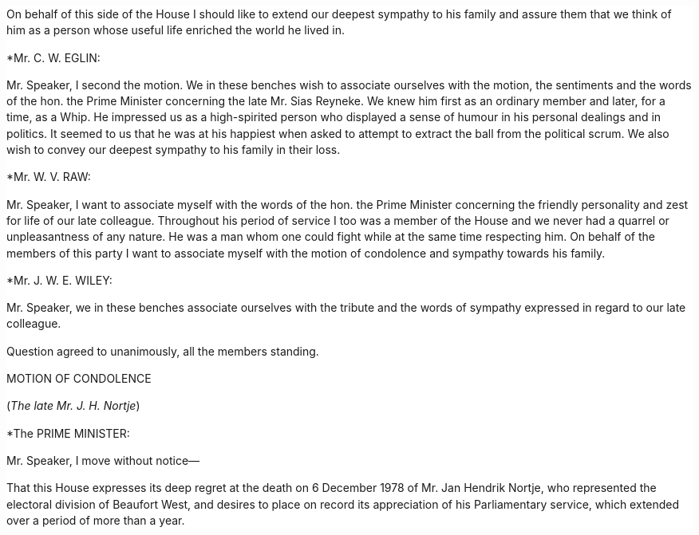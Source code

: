 <p>On behalf of this side of the House I should like to extend our deepest sympathy to his family and assure them that we think of him as a person whose useful life enriched the world he lived in.</p>

</speech>

<speech by="#eglin">

<from>*Mr. <person refersTo="hansard_za">C. W. EGLIN</person>:</from>

<p>Mr. Speaker, I second the motion. We in these benches wish to associate ourselves with the motion, the sentiments and the words of the hon. the Prime Minister concerning the late Mr. Sias Reyneke. We knew him first as an ordinary member and later, for a time, as a Whip. He impressed us as a high-spirited person who displayed a sense of humour in his personal dealings and in politics. It seemed to us that he was at his happiest when asked to attempt to extract the ball from the political scrum. We also wish to convey our deepest sympathy to his family in their loss.</p>

</speech>

<speech by="#raw">

<from>*Mr. <person refersTo="hansard_za">W. V. RAW</person>:</from>

<p>Mr. Speaker, I want to associate myself with the words of the hon. the Prime Minister concerning the friendly personality and zest for life of our late colleague. Throughout his period of service I too was a member of the House and we never had a quarrel or unpleasantness of any nature. He was a man whom one could fight while at the same time respecting him. On behalf of the members of this party I want to associate myself with the motion of condolence and sympathy towards his family.</p>

</speech>

<speech by="#wiley">

<from>*Mr. <person refersTo="hansard_za">J. W. E. WILEY</person>:</from>

<p>Mr. Speaker, we in these benches associate ourselves with the tribute and the words of sympathy expressed in regard to our late colleague.</p>

<p>Question agreed to unanimously, all the members standing.</p>

</speech>

</debateSection>

<debateSection name="#motion_of_condolence">

<heading>MOTION OF CONDOLENCE</heading>

<summary>(<i>The late Mr. J. H. Nortje</i>)</summary>

<speech by="#prime_minister">

<from>*The <person refersTo="hansard_za">PRIME MINISTER</person>:</from>

<p>Mr. Speaker, I move without notice&#x2014;</p>

<block name="quote">That this House expresses its deep regret at the death on 6 December 1978 of Mr. Jan Hendrik Nortje, who represented the electoral division of Beaufort West, and desires to place on record its appreciation of his Parliamentary service, which extended over a period of more than a year.</block>
